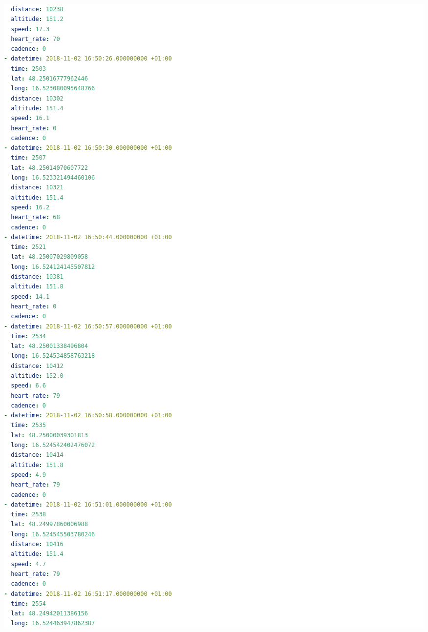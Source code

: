 ```yaml
  distance: 10238
  altitude: 151.2
  speed: 17.3
  heart_rate: 70
  cadence: 0
- datetime: 2018-11-02 16:50:26.000000000 +01:00
  time: 2503
  lat: 48.25016777962446
  long: 16.523080095648766
  distance: 10302
  altitude: 151.4
  speed: 16.1
  heart_rate: 0
  cadence: 0
- datetime: 2018-11-02 16:50:30.000000000 +01:00
  time: 2507
  lat: 48.25014070607722
  long: 16.523321494460106
  distance: 10321
  altitude: 151.4
  speed: 16.2
  heart_rate: 68
  cadence: 0
- datetime: 2018-11-02 16:50:44.000000000 +01:00
  time: 2521
  lat: 48.25007029809058
  long: 16.524124145507812
  distance: 10381
  altitude: 151.8
  speed: 14.1
  heart_rate: 0
  cadence: 0
- datetime: 2018-11-02 16:50:57.000000000 +01:00
  time: 2534
  lat: 48.25001338496804
  long: 16.524534858763218
  distance: 10412
  altitude: 152.0
  speed: 6.6
  heart_rate: 79
  cadence: 0
- datetime: 2018-11-02 16:50:58.000000000 +01:00
  time: 2535
  lat: 48.25000039301813
  long: 16.524542402476072
  distance: 10414
  altitude: 151.8
  speed: 4.9
  heart_rate: 79
  cadence: 0
- datetime: 2018-11-02 16:51:01.000000000 +01:00
  time: 2538
  lat: 48.24997860006988
  long: 16.524545503780246
  distance: 10416
  altitude: 151.4
  speed: 4.7
  heart_rate: 79
  cadence: 0
- datetime: 2018-11-02 16:51:17.000000000 +01:00
  time: 2554
  lat: 48.24942011386156
  long: 16.524463947862387
```
